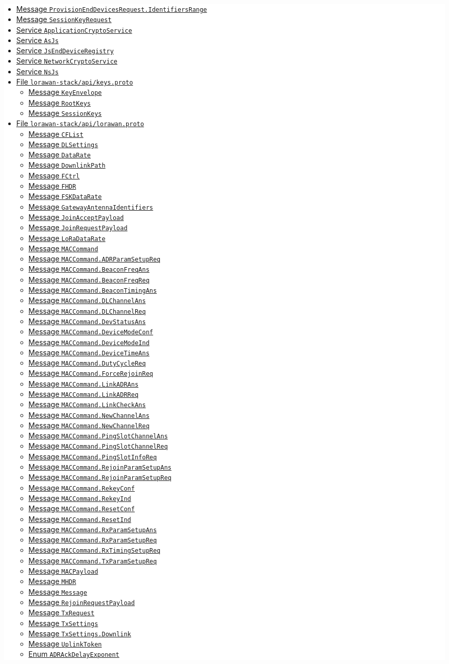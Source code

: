   - [Message `ProvisionEndDevicesRequest.IdentifiersRange`](#ttn.lorawan.v3.ProvisionEndDevicesRequest.IdentifiersRange)
  - [Message `SessionKeyRequest`](#ttn.lorawan.v3.SessionKeyRequest)
  - [Service `ApplicationCryptoService`](#ttn.lorawan.v3.ApplicationCryptoService)
  - [Service `AsJs`](#ttn.lorawan.v3.AsJs)
  - [Service `JsEndDeviceRegistry`](#ttn.lorawan.v3.JsEndDeviceRegistry)
  - [Service `NetworkCryptoService`](#ttn.lorawan.v3.NetworkCryptoService)
  - [Service `NsJs`](#ttn.lorawan.v3.NsJs)
- [File `lorawan-stack/api/keys.proto`](#lorawan-stack/api/keys.proto)
  - [Message `KeyEnvelope`](#ttn.lorawan.v3.KeyEnvelope)
  - [Message `RootKeys`](#ttn.lorawan.v3.RootKeys)
  - [Message `SessionKeys`](#ttn.lorawan.v3.SessionKeys)
- [File `lorawan-stack/api/lorawan.proto`](#lorawan-stack/api/lorawan.proto)
  - [Message `CFList`](#ttn.lorawan.v3.CFList)
  - [Message `DLSettings`](#ttn.lorawan.v3.DLSettings)
  - [Message `DataRate`](#ttn.lorawan.v3.DataRate)
  - [Message `DownlinkPath`](#ttn.lorawan.v3.DownlinkPath)
  - [Message `FCtrl`](#ttn.lorawan.v3.FCtrl)
  - [Message `FHDR`](#ttn.lorawan.v3.FHDR)
  - [Message `FSKDataRate`](#ttn.lorawan.v3.FSKDataRate)
  - [Message `GatewayAntennaIdentifiers`](#ttn.lorawan.v3.GatewayAntennaIdentifiers)
  - [Message `JoinAcceptPayload`](#ttn.lorawan.v3.JoinAcceptPayload)
  - [Message `JoinRequestPayload`](#ttn.lorawan.v3.JoinRequestPayload)
  - [Message `LoRaDataRate`](#ttn.lorawan.v3.LoRaDataRate)
  - [Message `MACCommand`](#ttn.lorawan.v3.MACCommand)
  - [Message `MACCommand.ADRParamSetupReq`](#ttn.lorawan.v3.MACCommand.ADRParamSetupReq)
  - [Message `MACCommand.BeaconFreqAns`](#ttn.lorawan.v3.MACCommand.BeaconFreqAns)
  - [Message `MACCommand.BeaconFreqReq`](#ttn.lorawan.v3.MACCommand.BeaconFreqReq)
  - [Message `MACCommand.BeaconTimingAns`](#ttn.lorawan.v3.MACCommand.BeaconTimingAns)
  - [Message `MACCommand.DLChannelAns`](#ttn.lorawan.v3.MACCommand.DLChannelAns)
  - [Message `MACCommand.DLChannelReq`](#ttn.lorawan.v3.MACCommand.DLChannelReq)
  - [Message `MACCommand.DevStatusAns`](#ttn.lorawan.v3.MACCommand.DevStatusAns)
  - [Message `MACCommand.DeviceModeConf`](#ttn.lorawan.v3.MACCommand.DeviceModeConf)
  - [Message `MACCommand.DeviceModeInd`](#ttn.lorawan.v3.MACCommand.DeviceModeInd)
  - [Message `MACCommand.DeviceTimeAns`](#ttn.lorawan.v3.MACCommand.DeviceTimeAns)
  - [Message `MACCommand.DutyCycleReq`](#ttn.lorawan.v3.MACCommand.DutyCycleReq)
  - [Message `MACCommand.ForceRejoinReq`](#ttn.lorawan.v3.MACCommand.ForceRejoinReq)
  - [Message `MACCommand.LinkADRAns`](#ttn.lorawan.v3.MACCommand.LinkADRAns)
  - [Message `MACCommand.LinkADRReq`](#ttn.lorawan.v3.MACCommand.LinkADRReq)
  - [Message `MACCommand.LinkCheckAns`](#ttn.lorawan.v3.MACCommand.LinkCheckAns)
  - [Message `MACCommand.NewChannelAns`](#ttn.lorawan.v3.MACCommand.NewChannelAns)
  - [Message `MACCommand.NewChannelReq`](#ttn.lorawan.v3.MACCommand.NewChannelReq)
  - [Message `MACCommand.PingSlotChannelAns`](#ttn.lorawan.v3.MACCommand.PingSlotChannelAns)
  - [Message `MACCommand.PingSlotChannelReq`](#ttn.lorawan.v3.MACCommand.PingSlotChannelReq)
  - [Message `MACCommand.PingSlotInfoReq`](#ttn.lorawan.v3.MACCommand.PingSlotInfoReq)
  - [Message `MACCommand.RejoinParamSetupAns`](#ttn.lorawan.v3.MACCommand.RejoinParamSetupAns)
  - [Message `MACCommand.RejoinParamSetupReq`](#ttn.lorawan.v3.MACCommand.RejoinParamSetupReq)
  - [Message `MACCommand.RekeyConf`](#ttn.lorawan.v3.MACCommand.RekeyConf)
  - [Message `MACCommand.RekeyInd`](#ttn.lorawan.v3.MACCommand.RekeyInd)
  - [Message `MACCommand.ResetConf`](#ttn.lorawan.v3.MACCommand.ResetConf)
  - [Message `MACCommand.ResetInd`](#ttn.lorawan.v3.MACCommand.ResetInd)
  - [Message `MACCommand.RxParamSetupAns`](#ttn.lorawan.v3.MACCommand.RxParamSetupAns)
  - [Message `MACCommand.RxParamSetupReq`](#ttn.lorawan.v3.MACCommand.RxParamSetupReq)
  - [Message `MACCommand.RxTimingSetupReq`](#ttn.lorawan.v3.MACCommand.RxTimingSetupReq)
  - [Message `MACCommand.TxParamSetupReq`](#ttn.lorawan.v3.MACCommand.TxParamSetupReq)
  - [Message `MACPayload`](#ttn.lorawan.v3.MACPayload)
  - [Message `MHDR`](#ttn.lorawan.v3.MHDR)
  - [Message `Message`](#ttn.lorawan.v3.Message)
  - [Message `RejoinRequestPayload`](#ttn.lorawan.v3.RejoinRequestPayload)
  - [Message `TxRequest`](#ttn.lorawan.v3.TxRequest)
  - [Message `TxSettings`](#ttn.lorawan.v3.TxSettings)
  - [Message `TxSettings.Downlink`](#ttn.lorawan.v3.TxSettings.Downlink)
  - [Message `UplinkToken`](#ttn.lorawan.v3.UplinkToken)
  - [Enum `ADRAckDelayExponent`](#ttn.lorawan.v3.ADRAckDelayExponent)